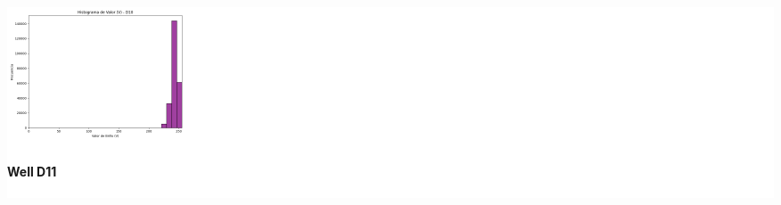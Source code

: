   <img src="graphs_images/D10_value.png" alt="D10 Value" width="200"/>
</div>

#### Well D11

<div style="display: flex; gap: 10px; margin-bottom: 20px;">